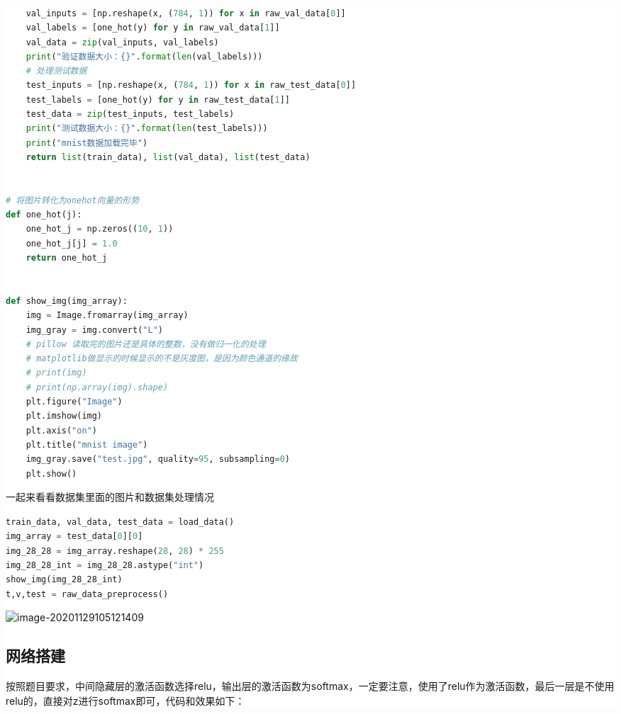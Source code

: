 ```python
    val_inputs = [np.reshape(x, (784, 1)) for x in raw_val_data[0]]
    val_labels = [one_hot(y) for y in raw_val_data[1]]
    val_data = zip(val_inputs, val_labels)
    print("验证数据大小：{}".format(len(val_labels)))
    # 处理测试数据
    test_inputs = [np.reshape(x, (784, 1)) for x in raw_test_data[0]]
    test_labels = [one_hot(y) for y in raw_test_data[1]]
    test_data = zip(test_inputs, test_labels)
    print("测试数据大小：{}".format(len(test_labels)))
    print("mnist数据加载完毕")
    return list(train_data), list(val_data), list(test_data)


# 将图片转化为onehot向量的形势
def one_hot(j):
    one_hot_j = np.zeros((10, 1))
    one_hot_j[j] = 1.0
    return one_hot_j


def show_img(img_array):
    img = Image.fromarray(img_array)
    img_gray = img.convert("L")
    # pillow 读取完的图片还是具体的整数，没有做归一化的处理
    # matplotlib做显示的时候显示的不是灰度图，是因为颜色通道的缘故
    # print(img)
    # print(np.array(img).shape)
    plt.figure("Image")
    plt.imshow(img)
    plt.axis("on")
    plt.title("mnist image")
    img_gray.save("test.jpg", quality=95, subsampling=0)
    plt.show()
```

一起来看看数据集里面的图片和数据集处理情况

```python
train_data, val_data, test_data = load_data()
img_array = test_data[0][0]
img_28_28 = img_array.reshape(28, 28) * 255
img_28_28_int = img_28_28.astype("int")
show_img(img_28_28_int)
t,v,test = raw_data_preprocess()
```

![image-20201129105121409](https://i.loli.net/2020/11/29/ieNRH9bA35ztjOn.png)

## 网络搭建

按照题目要求，中间隐藏层的激活函数选择relu，输出层的激活函数为softmax，一定要注意，使用了relu作为激活函数，最后一层是不使用relu的，直接对z进行softmax即可，代码和效果如下：
